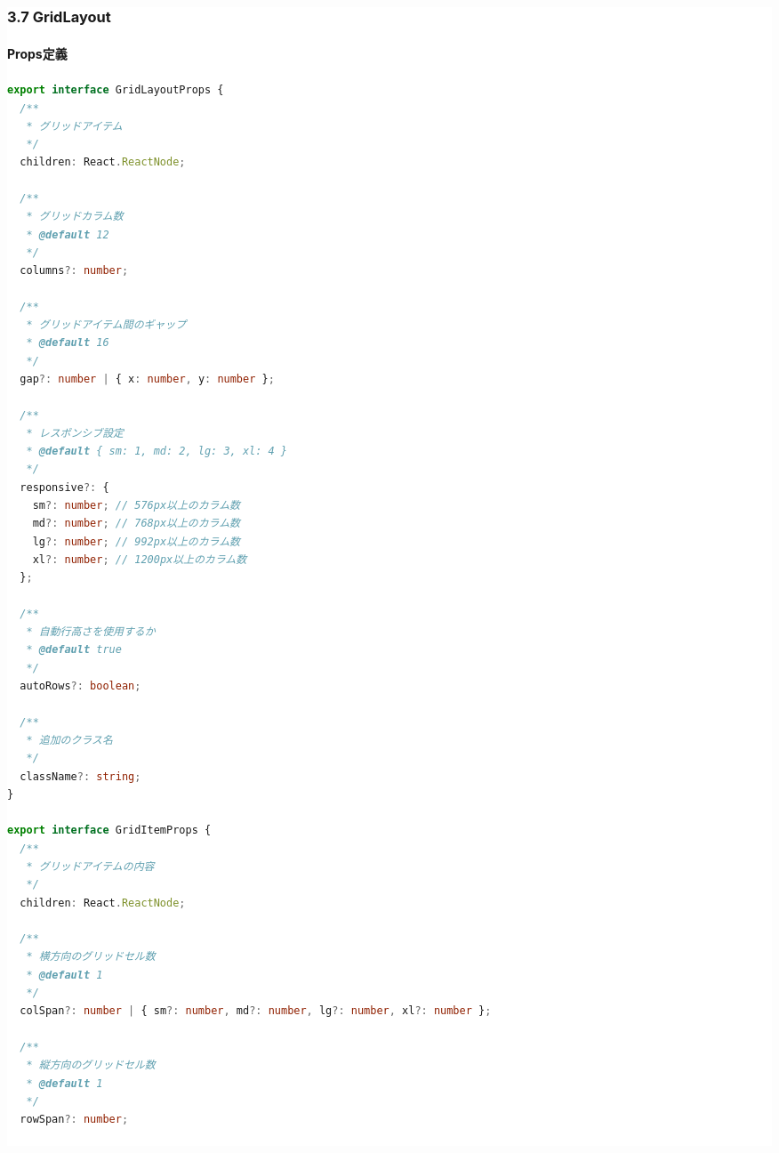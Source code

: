 ### 3.7 GridLayout

#### Props定義

```typescript
export interface GridLayoutProps {
  /**
   * グリッドアイテム
   */
  children: React.ReactNode;
  
  /**
   * グリッドカラム数
   * @default 12
   */
  columns?: number;
  
  /**
   * グリッドアイテム間のギャップ
   * @default 16
   */
  gap?: number | { x: number, y: number };
  
  /**
   * レスポンシブ設定
   * @default { sm: 1, md: 2, lg: 3, xl: 4 }
   */
  responsive?: {
    sm?: number; // 576px以上のカラム数
    md?: number; // 768px以上のカラム数
    lg?: number; // 992px以上のカラム数
    xl?: number; // 1200px以上のカラム数
  };
  
  /**
   * 自動行高さを使用するか
   * @default true
   */
  autoRows?: boolean;
  
  /**
   * 追加のクラス名
   */
  className?: string;
}

export interface GridItemProps {
  /**
   * グリッドアイテムの内容
   */
  children: React.ReactNode;
  
  /**
   * 横方向のグリッドセル数
   * @default 1
   */
  colSpan?: number | { sm?: number, md?: number, lg?: number, xl?: number };
  
  /**
   * 縦方向のグリッドセル数
   * @default 1
   */
  rowSpan?: number;
  
```